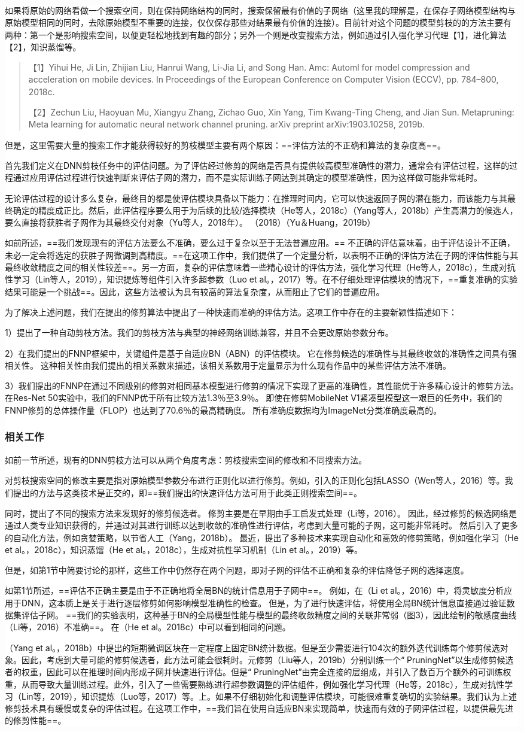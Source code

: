 如果将原始的网络看做一个搜索空间，则在保持网络结构的同时，搜索保留最有价值的子网络（这里我的理解是，在保存子网络模型结构与原始模型相同的同时，去除原始模型不重要的连接，仅仅保存那些对结果最有价值的连接）。目前针对这个问题的模型剪枝的的方法主要有两种：第一个是影响搜索空间，以便更轻松地找到有趣的部分；另外一个则是改变搜索方法，例如通过引入强化学习代理【1】，进化算法【2】，知识蒸馏等。

> 【1】Yihui He, Ji Lin, Zhijian Liu, Hanrui Wang, Li-Jia Li, and Song Han. Amc: Automl for model
> compression and acceleration on mobile devices. In Proceedings of the European Conference on
> Computer Vision (ECCV), pp. 784–800, 2018c.
>
> 【2】Zechun Liu, Haoyuan Mu, Xiangyu Zhang, Zichao Guo, Xin Yang, Tim Kwang-Ting Cheng, and Jian Sun. Metapruning: Meta learning for automatic neural network channel pruning. arXiv preprint arXiv:1903.10258, 2019b.

但是，这里需要大量的搜索工作才能获得较好的剪枝模型主要有两个原因：==评估方法的不正确和算法的复杂度高==。

首先我们定义在DNN剪枝任务中的评估问题。为了评估经过修剪的网络是否具有提供较高模型准确性的潜力，通常会有评估过程，这样的过程通过应用评估过程进行快速判断来评估子网的潜力，而不是实际训练子网达到其确定的模型准确性，因为这样做可能非常耗时。 

无论评估过程的设计多么复杂，最终目的都是使评估模块具备以下能力：在推理时间内，它可以快速返回子网的潜在能力，而该能力与其最终确定的精度成正比。然后，此评估程序要么用于为后续的比较/选择模块（He等人，2018c）（Yang等人，2018b）产生高潜力的候选人，要么直接将获胜者子网作为其最终交付对象（Yu等人，2018年）。 （2018）（Yu＆Huang，2019b）

如前所述，==我们发现现有的评估方法要么不准确，要么过于复杂以至于无法普遍应用。== 不正确的评估意味着，由于评估设计不正确，未必一定会将选定的获胜子网微调到高精度。==在这项工作中，我们提供了一个定量分析，以表明不正确的评估方法在子网的评估性能与其最终收敛精度之间的相关性较差==。另一方面，复杂的评估意味着一些精心设计的评估方法，强化学习代理（He等人，2018c），生成对抗性学习（Lin等人，2019），知识提炼等组件引入许多超参数（Luo et al。，2017）等。在不仔细处理评估模块的情况下，==重复准确的实验结果可能是一个挑战==。因此，这些方法被认为具有较高的算法复杂度，从而阻止了它们的普遍应用。

为了解决上述问题，我们在提出的修剪算法中提出了一种快速而准确的评估方法。这项工作中存在的主要新颖性描述如下：

1）提出了一种自动剪枝方法。我们的剪枝方法与典型的神经网络训练兼容，并且不会更改原始参数分布。

2）在我们提出的FNNP框架中，关键组件是基于自适应BN（ABN）的评估模块。 它在修剪候选的准确性与其最终收敛的准确性之间具有强相关性。 这种相关性由我们提出的相关系数来描述，该相关系数用于定量显示为什么现有作品中的某些评估方法不准确。

3）我们提出的FNNP在通过不同级别的修剪对相同基本模型进行修剪的情况下实现了更高的准确性，其性能优于许多精心设计的修剪方法。 在Res-Net 50实验中，我们的FNNP优于所有比较方法1.3％至3.9％。 即使在修剪MobileNet V1紧凑型模型这一艰巨的任务中，我们的FNNP修剪的总体操作量（FLOP）也达到了70.6％的最高精确度。 所有准确度数据均为ImageNet分类准确度最高的。

### 相关工作

如前一节所述，现有的DNN剪枝方法可以从两个角度考虑：剪枝搜索空间的修改和不同搜索方法。

对剪枝搜索空间的修改主要是指对原始模型参数分布进行正则化以进行修剪。例如，引入的正则化包括LASSO（Wen等人，2016）等。我们提出的方法与这类技术是正交的，即==我们提出的快速评估方法可用于此类正则搜索空间==。

同时，提出了不同的搜索方法来发现好的修剪候选者。 修剪主要是在早期由手工启发式处理（Li等，2016）。 因此，经过修剪的候选网络是通过人类专业知识获得的，并通过对其进行训练以达到收敛的准确性进行评估，考虑到大量可能的子网，这可能非常耗时。 然后引入了更多的自动化方法，例如贪婪策略，以节省人工（Yang，2018b）。 最近，提出了多种技术来实现自动化和高效的修剪策略，例如强化学习（He et al。，2018c），知识蒸馏（He et al。，2018c），生成对抗性学习机制（Lin et al。，2019）等。

但是，如第1节中简要讨论的那样，这些工作中仍然存在两个问题，即对子网的评估不正确和复杂的评估降低子网的选择速度。

如第1节所述，==评估不正确主要是由于不正确地将全局BN的统计信息用于子网中==。 例如，在（Li et al。，2016）中，将灵敏度分析应用于DNN，这本质上是关于进行逐层修剪如何影响模型准确性的检查。 但是，为了进行快速评估，将使用全局BN统计信息直接通过验证数据集评估子网。 ==我们的实验表明，这种基于BN的全局模型性能与模型的最终收敛精度之间的关联非常弱（图3），因此绘制的敏感度曲线（Li等，2016）不准确==。 在（He et al。2018c）中可以看到相同的问题。

（Yang et al。，2018b）中提出的短期微调区块在一定程度上固定BN统计数据。但是至少需要进行104次的额外迭代训练每个修剪候选对象。因此，考虑到大量可能的修剪候选者，此方法可能会很耗时。元修剪（Liu等人，2019b）分别训练一个“ PruningNet”以生成修剪候选者的权重，因此可以在推理时间内形成子网并快速进行评估。但是“ PruningNet”由完全连接的层组成，并引入了数百万个额外的可训练权重，从而导致大量训练过程。此外，引入了一些需要熟练进行超参数调整的评估组件，例如强化学习代理（He等，2018c），生成对抗性学习（Lin等，2019），知识提炼（Luo等，2017）等。上。如果不仔细初始化和调整评估模块，可能很难重复确切的实验结果。我们认为上述修剪技术具有缓慢或复杂的评估过程。在这项工作中，==我们旨在使用自适应BN来实现简单，快速而有效的子网评估过程，以提供最先进的修剪性能==。
